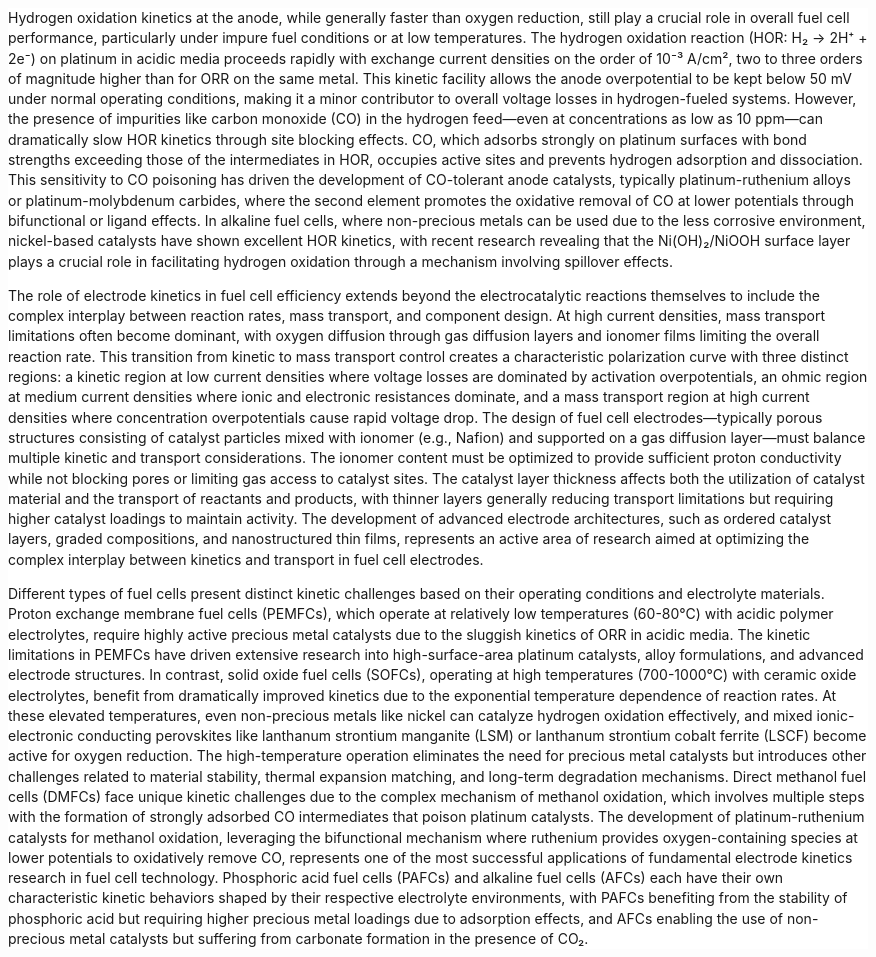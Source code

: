 Hydrogen oxidation kinetics at the anode, while generally faster than oxygen reduction, still play a crucial role in overall fuel cell performance, particularly under impure fuel conditions or at low temperatures. The hydrogen oxidation reaction (HOR: H₂ → 2H⁺ + 2e⁻) on platinum in acidic media proceeds rapidly with exchange current densities on the order of 10⁻³ A/cm², two to three orders of magnitude higher than for ORR on the same metal. This kinetic facility allows the anode overpotential to be kept below 50 mV under normal operating conditions, making it a minor contributor to overall voltage losses in hydrogen-fueled systems. However, the presence of impurities like carbon monoxide (CO) in the hydrogen feed—even at concentrations as low as 10 ppm—can dramatically slow HOR kinetics through site blocking effects. CO, which adsorbs strongly on platinum surfaces with bond strengths exceeding those of the intermediates in HOR, occupies active sites and prevents hydrogen adsorption and dissociation. This sensitivity to CO poisoning has driven the development of CO-tolerant anode catalysts, typically platinum-ruthenium alloys or platinum-molybdenum carbides, where the second element promotes the oxidative removal of CO at lower potentials through bifunctional or ligand effects. In alkaline fuel cells, where non-precious metals can be used due to the less corrosive environment, nickel-based catalysts have shown excellent HOR kinetics, with recent research revealing that the Ni(OH)₂/NiOOH surface layer plays a crucial role in facilitating hydrogen oxidation through a mechanism involving spillover effects.

The role of electrode kinetics in fuel cell efficiency extends beyond the electrocatalytic reactions themselves to include the complex interplay between reaction rates, mass transport, and component design. At high current densities, mass transport limitations often become dominant, with oxygen diffusion through gas diffusion layers and ionomer films limiting the overall reaction rate. This transition from kinetic to mass transport control creates a characteristic polarization curve with three distinct regions: a kinetic region at low current densities where voltage losses are dominated by activation overpotentials, an ohmic region at medium current densities where ionic and electronic resistances dominate, and a mass transport region at high current densities where concentration overpotentials cause rapid voltage drop. The design of fuel cell electrodes—typically porous structures consisting of catalyst particles mixed with ionomer (e.g., Nafion) and supported on a gas diffusion layer—must balance multiple kinetic and transport considerations. The ionomer content must be optimized to provide sufficient proton conductivity while not blocking pores or limiting gas access to catalyst sites. The catalyst layer thickness affects both the utilization of catalyst material and the transport of reactants and products, with thinner layers generally reducing transport limitations but requiring higher catalyst loadings to maintain activity. The development of advanced electrode architectures, such as ordered catalyst layers, graded compositions, and nanostructured thin films, represents an active area of research aimed at optimizing the complex interplay between kinetics and transport in fuel cell electrodes.

Different types of fuel cells present distinct kinetic challenges based on their operating conditions and electrolyte materials. Proton exchange membrane fuel cells (PEMFCs), which operate at relatively low temperatures (60-80°C) with acidic polymer electrolytes, require highly active precious metal catalysts due to the sluggish kinetics of ORR in acidic media. The kinetic limitations in PEMFCs have driven extensive research into high-surface-area platinum catalysts, alloy formulations, and advanced electrode structures. In contrast, solid oxide fuel cells (SOFCs), operating at high temperatures (700-1000°C) with ceramic oxide electrolytes, benefit from dramatically improved kinetics due to the exponential temperature dependence of reaction rates. At these elevated temperatures, even non-precious metals like nickel can catalyze hydrogen oxidation effectively, and mixed ionic-electronic conducting perovskites like lanthanum strontium manganite (LSM) or lanthanum strontium cobalt ferrite (LSCF) become active for oxygen reduction. The high-temperature operation eliminates the need for precious metal catalysts but introduces other challenges related to material stability, thermal expansion matching, and long-term degradation mechanisms. Direct methanol fuel cells (DMFCs) face unique kinetic challenges due to the complex mechanism of methanol oxidation, which involves multiple steps with the formation of strongly adsorbed CO intermediates that poison platinum catalysts. The development of platinum-ruthenium catalysts for methanol oxidation, leveraging the bifunctional mechanism where ruthenium provides oxygen-containing species at lower potentials to oxidatively remove CO, represents one of the most successful applications of fundamental electrode kinetics research in fuel cell technology. Phosphoric acid fuel cells (PAFCs) and alkaline fuel cells (AFCs) each have their own characteristic kinetic behaviors shaped by their respective electrolyte environments, with PAFCs benefiting from the stability of phosphoric acid but requiring higher precious metal loadings due to adsorption effects, and AFCs enabling the use of non-precious metal catalysts but suffering from carbonate formation in the presence of CO₂.
